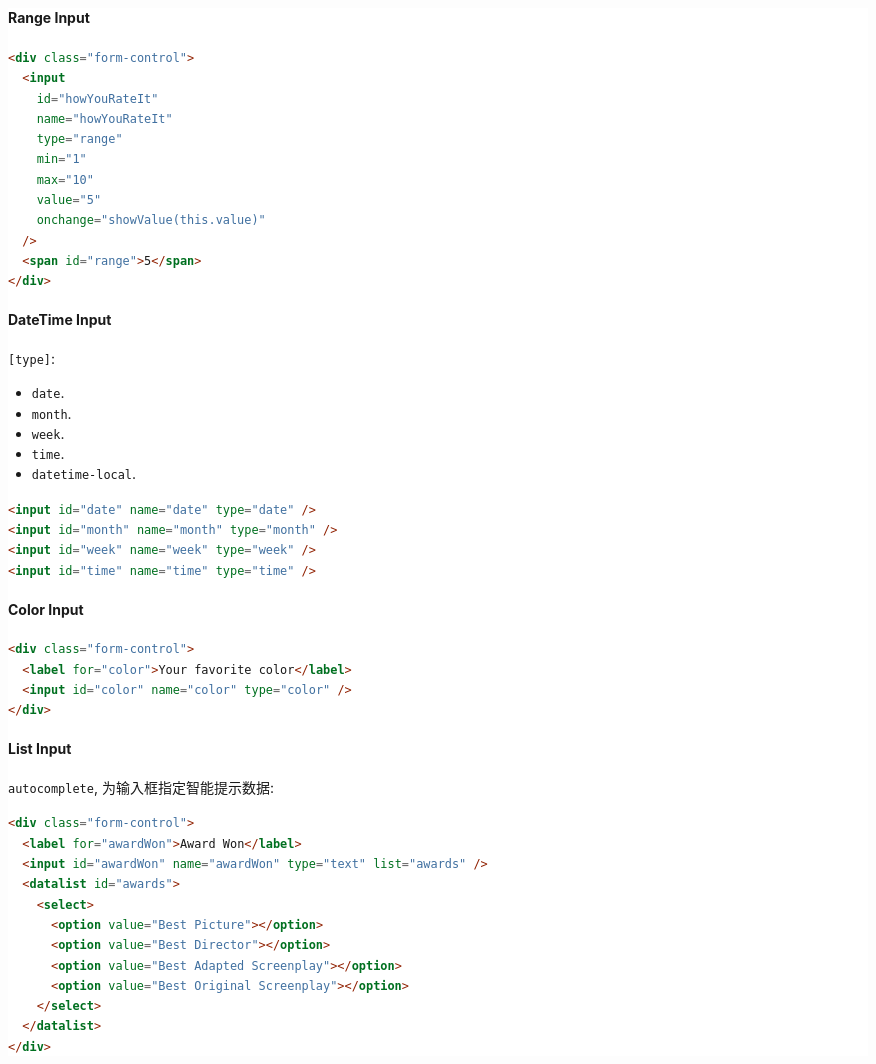 #### Range Input

```html
<div class="form-control">
  <input
    id="howYouRateIt"
    name="howYouRateIt"
    type="range"
    min="1"
    max="10"
    value="5"
    onchange="showValue(this.value)"
  />
  <span id="range">5</span>
</div>
```

#### DateTime Input

`[type]`:

- `date`.
- `month`.
- `week`.
- `time`.
- `datetime-local`.

```html
<input id="date" name="date" type="date" />
<input id="month" name="month" type="month" />
<input id="week" name="week" type="week" />
<input id="time" name="time" type="time" />
```

#### Color Input

```html
<div class="form-control">
  <label for="color">Your favorite color</label>
  <input id="color" name="color" type="color" />
</div>
```

#### List Input

`autocomplete`, 为输入框指定智能提示数据:

```html
<div class="form-control">
  <label for="awardWon">Award Won</label>
  <input id="awardWon" name="awardWon" type="text" list="awards" />
  <datalist id="awards">
    <select>
      <option value="Best Picture"></option>
      <option value="Best Director"></option>
      <option value="Best Adapted Screenplay"></option>
      <option value="Best Original Screenplay"></option>
    </select>
  </datalist>
</div>
```
